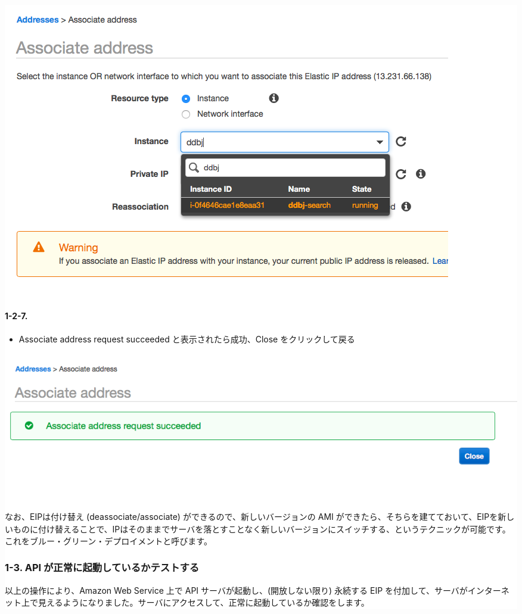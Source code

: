 ![](images/24.png)

#### 1-2-7.

- Associate address request succeeded と表示されたら成功、Close をクリックして戻る

![](images/25.png)

なお、EIPは付け替え (deassociate/associate) ができるので、新しいバージョンの AMI ができたら、そちらを建てておいて、EIPを新しいものに付け替えることで、IPはそのままでサーバを落とすことなく新しいバージョンにスイッチする、というテクニックが可能です。これをブルー・グリーン・デプロイメントと呼びます。

### 1-3. API が正常に起動しているかテストする

以上の操作により、Amazon Web Service 上で API サーバが起動し、(開放しない限り) 永続する EIP を付加して、サーバがインターネット上で見えるようになりました。サーバにアクセスして、正常に起動しているか確認をします。
